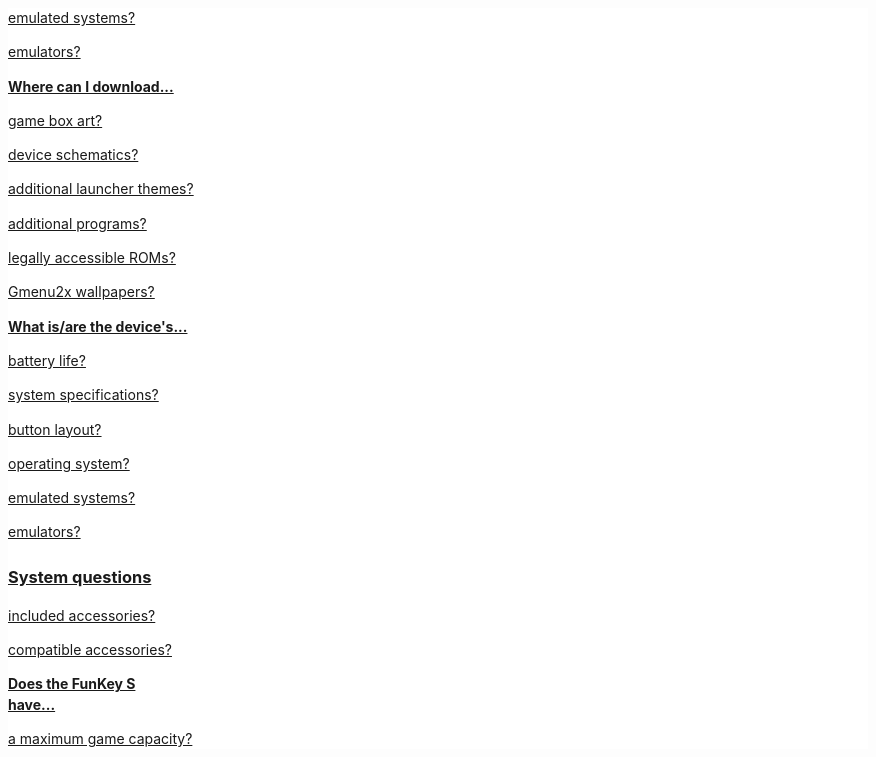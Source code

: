 [ emulated systems?](/wiki/FunKey_Wiki_Knowledge_Center#Which_systems_can_the_FunKey_S_emulate? "FunKey Wiki Knowledge Center")

[ emulators?](/wiki/FunKey_Wiki_Knowledge_Center#Which_emulators_does_the_FunKey_S_use? "FunKey Wiki Knowledge Center")

**<u>Where can I download...</u>**

[ game box art?](/wiki/FunKey_Wiki_Knowledge_Center#Where_can_I_find_game_box_art? "FunKey Wiki Knowledge Center")

[ device schematics?](/wiki/FunKey_Wiki_Knowledge_Center#Where_can_I_find_FunKey_S_device_schematics_and_3D_files? "FunKey Wiki Knowledge Center")

[ additional launcher themes?](/wiki/List_of_third-party_launcher_themes "List of third-party launcher themes")

[ additional programs?](/wiki/List_of_third-party_OPK_applications "List of third-party OPK applications")

[ legally accessible ROMs?](/wiki/FunKey_Wiki_Knowledge_Center#Where_can_I_find_additional_software_for_the_FunKey_S? "FunKey Wiki Knowledge Center")

[ Gmenu2x wallpapers?](/wiki/FunKey_Wiki_Knowledge_Center#Where_can_I_find_Gmenu2x_wallpapers? "FunKey Wiki Knowledge Center")

**<u>What is/are the device's...</u>**

[ battery life?](/wiki/FunKey_Wiki_Knowledge_Center#How_long_does_the_FunKey_S_battery_last? "FunKey Wiki Knowledge Center")

[ system specifications?](/wiki/FunKey_Wiki_Knowledge_Center#What_are_the_technical_specifications_of_the_FunKey_S? "FunKey Wiki Knowledge Center")

[ button layout?](/wiki/FunKey_Wiki_Knowledge_Center#What_buttons_does_the_FunKey_S_have? "FunKey Wiki Knowledge Center")

[ operating system?](/wiki/FunKey_Wiki_Knowledge_Center#What_software_is_pre-installed_onto_the_FunKey_S? "FunKey Wiki Knowledge Center")

[ emulated systems?](/wiki/FunKey_Wiki_Knowledge_Center#Which_systems_can_the_FunKey_S_emulate? "FunKey Wiki Knowledge Center")

[ emulators?](/wiki/FunKey_Wiki_Knowledge_Center#Which_emulators_does_the_FunKey_S_use? "FunKey Wiki Knowledge Center")

### <u>System questions</u>

[ included accessories?](/wiki/FunKey_Wiki_Knowledge_Center#What_is_included_with_the_FunKey_S? "FunKey Wiki Knowledge Center")

[ compatible accessories?](/wiki/FunKey_Wiki_Knowledge_Center#Where_can_I_get_accessories_for_the_FunKey_S? "FunKey Wiki Knowledge Center")

**<u>Does the FunKey S</u>**<br>
**<u>have...</u>**

[ a maximum game capacity?](/wiki/FunKey_Wiki_Knowledge_Center#How_many_games_can_fit_on_the_FunKey_S? "FunKey Wiki Knowledge Center")
